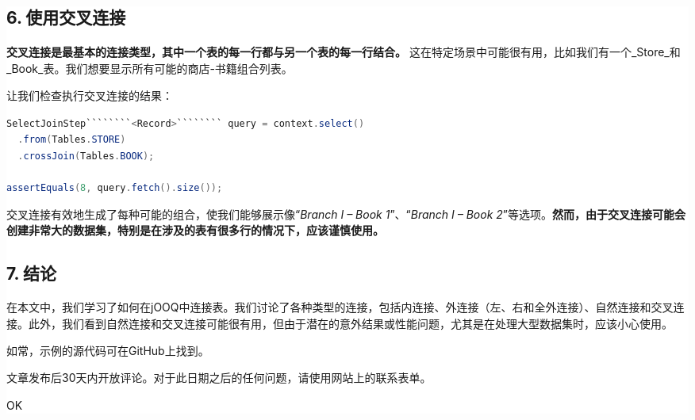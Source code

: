 ## 6. 使用交叉连接

**交叉连接是最基本的连接类型，其中一个表的每一行都与另一个表的每一行结合。** 这在特定场景中可能很有用，比如我们有一个_Store_和_Book_表。我们想要显示所有可能的商店-书籍组合列表。

让我们检查执行交叉连接的结果：

```java
SelectJoinStep````````<Record>```````` query = context.select()
  .from(Tables.STORE)
  .crossJoin(Tables.BOOK);

assertEquals(8, query.fetch().size());
```

交叉连接有效地生成了每种可能的组合，使我们能够展示像“_Branch I – Book 1_”、“_Branch I – Book 2_”等选项。**然而，由于交叉连接可能会创建非常大的数据集，特别是在涉及的表有很多行的情况下，应该谨慎使用。**

## 7. 结论

在本文中，我们学习了如何在jOOQ中连接表。我们讨论了各种类型的连接，包括内连接、外连接（左、右和全外连接）、自然连接和交叉连接。此外，我们看到自然连接和交叉连接可能很有用，但由于潜在的意外结果或性能问题，尤其是在处理大型数据集时，应该小心使用。

如常，示例的源代码可在GitHub上找到。

文章发布后30天内开放评论。对于此日期之后的任何问题，请使用网站上的联系表单。

OK